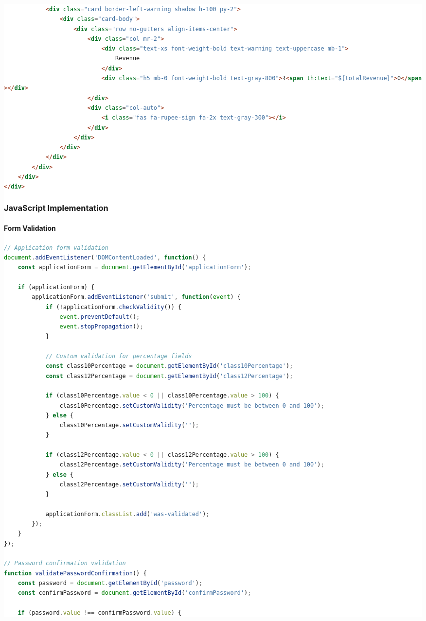 ```html
            <div class="card border-left-warning shadow h-100 py-2">
                <div class="card-body">
                    <div class="row no-gutters align-items-center">
                        <div class="col mr-2">
                            <div class="text-xs font-weight-bold text-warning text-uppercase mb-1">
                                Revenue
                            </div>
                            <div class="h5 mb-0 font-weight-bold text-gray-800">₹<span th:text="${totalRevenue}">0</span></div>
                        </div>
                        <div class="col-auto">
                            <i class="fas fa-rupee-sign fa-2x text-gray-300"></i>
                        </div>
                    </div>
                </div>
            </div>
        </div>
    </div>
</div>
```

### **JavaScript Implementation**

#### **Form Validation**
```javascript
// Application form validation
document.addEventListener('DOMContentLoaded', function() {
    const applicationForm = document.getElementById('applicationForm');
    
    if (applicationForm) {
        applicationForm.addEventListener('submit', function(event) {
            if (!applicationForm.checkValidity()) {
                event.preventDefault();
                event.stopPropagation();
            }
            
            // Custom validation for percentage fields
            const class10Percentage = document.getElementById('class10Percentage');
            const class12Percentage = document.getElementById('class12Percentage');
            
            if (class10Percentage.value < 0 || class10Percentage.value > 100) {
                class10Percentage.setCustomValidity('Percentage must be between 0 and 100');
            } else {
                class10Percentage.setCustomValidity('');
            }
            
            if (class12Percentage.value < 0 || class12Percentage.value > 100) {
                class12Percentage.setCustomValidity('Percentage must be between 0 and 100');
            } else {
                class12Percentage.setCustomValidity('');
            }
            
            applicationForm.classList.add('was-validated');
        });
    }
});

// Password confirmation validation
function validatePasswordConfirmation() {
    const password = document.getElementById('password');
    const confirmPassword = document.getElementById('confirmPassword');
    
    if (password.value !== confirmPassword.value) {
```